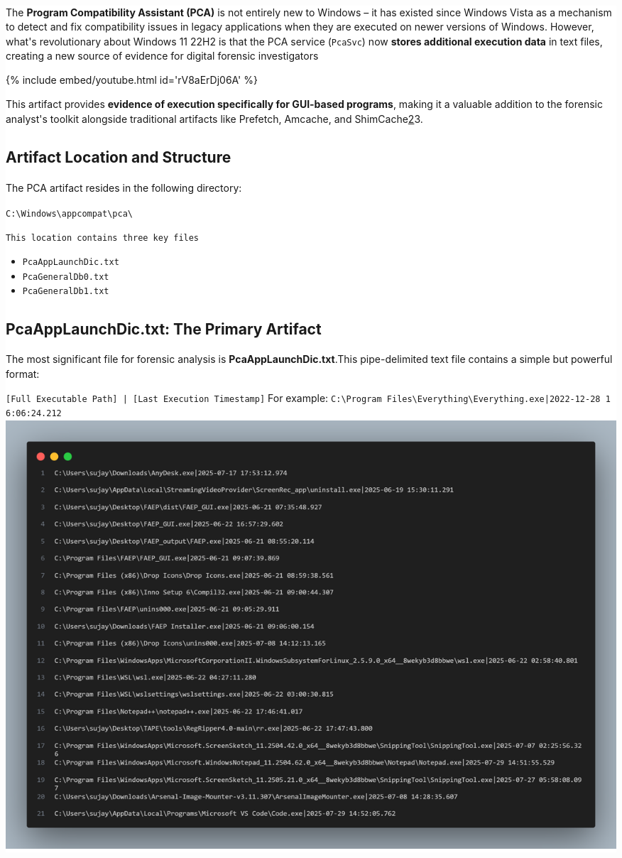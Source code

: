 The **Program Compatibility Assistant (PCA)** is not entirely new to Windows – it has existed since Windows Vista as a mechanism to detect and fix compatibility issues in legacy applications when they are executed on newer versions of Windows. However, what's revolutionary about Windows 11 22H2 is that the PCA service (`PcaSvc`) now **stores additional execution data** in text files, creating a new source of evidence for digital forensic investigators


{% include embed/youtube.html id='rV8aErDj06A' %}

This artifact provides **evidence of execution specifically for GUI-based programs**, making it a valuable addition to the forensic analyst's toolkit alongside traditional artifacts like Prefetch, Amcache, and ShimCache[2](https://aboutdfir.com/new-windows-11-pro-22h2-evidence-of-execution-artifact/)3.


## Artifact Location and Structure

The PCA artifact resides in the following directory:

`C:\Windows\appcompat\pca\` 

`This location contains three key files`

-   `PcaAppLaunchDic.txt`
-   `PcaGeneralDb0.txt`
-   `PcaGeneralDb1.txt`
    

## PcaAppLaunchDic.txt: The Primary Artifact

The most significant file for forensic analysis is **PcaAppLaunchDic.txt**.This pipe-delimited text file contains a simple but powerful format:

`[Full Executable Path] | [Last Execution Timestamp]` 
For example:
`C:\Program Files\Everything\Everything.exe|2022-12-28 16:06:24.212` 
![](/assets/images/1.png)
